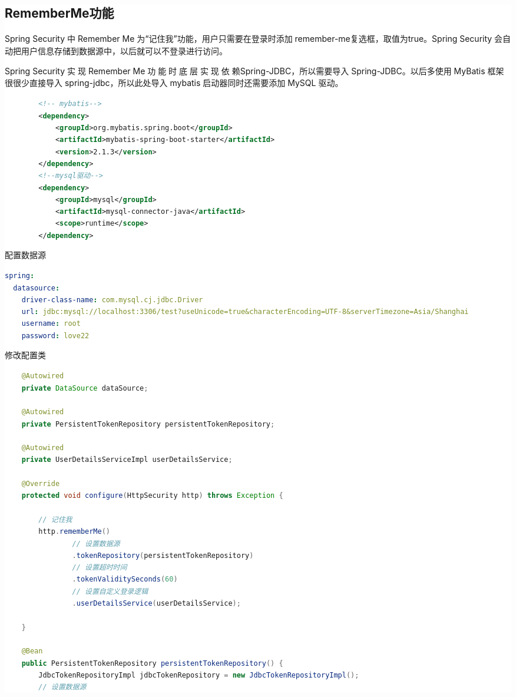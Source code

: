

## RememberMe功能

Spring Security 中 Remember Me 为“记住我”功能，用户只需要在登录时添加 remember-me复选框，取值为true。Spring Security 会自动把用户信息存储到数据源中，以后就可以不登录进行访问。

Spring Security 实 现 Remember Me 功 能 时 底 层 实 现 依 赖Spring-JDBC，所以需要导入 Spring-JDBC。以后多使用 MyBatis 框架很很少直接导入 spring-jdbc，所以此处导入 mybatis 启动器同时还需要添加 MySQL 驱动。

```xml
        <!-- mybatis-->
        <dependency>
            <groupId>org.mybatis.spring.boot</groupId>
            <artifactId>mybatis-spring-boot-starter</artifactId>
            <version>2.1.3</version>
        </dependency>
        <!--mysql驱动-->
        <dependency>
            <groupId>mysql</groupId>
            <artifactId>mysql-connector-java</artifactId>
            <scope>runtime</scope>
        </dependency>
```

配置数据源

```yaml
spring:
  datasource:
    driver-class-name: com.mysql.cj.jdbc.Driver
    url: jdbc:mysql://localhost:3306/test?useUnicode=true&characterEncoding=UTF-8&serverTimezone=Asia/Shanghai
    username: root
    password: love22
```

修改配置类

```java
    @Autowired
    private DataSource dataSource;

	@Autowired
    private PersistentTokenRepository persistentTokenRepository;

	@Autowired
    private UserDetailsServiceImpl userDetailsService;

	@Override
    protected void configure(HttpSecurity http) throws Exception {

        // 记住我
        http.rememberMe()
                // 设置数据源
                .tokenRepository(persistentTokenRepository)
                // 设置超时时间
                .tokenValiditySeconds(60)
                // 设置自定义登录逻辑
                .userDetailsService(userDetailsService);

    }

	@Bean
    public PersistentTokenRepository persistentTokenRepository() {
        JdbcTokenRepositoryImpl jdbcTokenRepository = new JdbcTokenRepositoryImpl();
        // 设置数据源
```